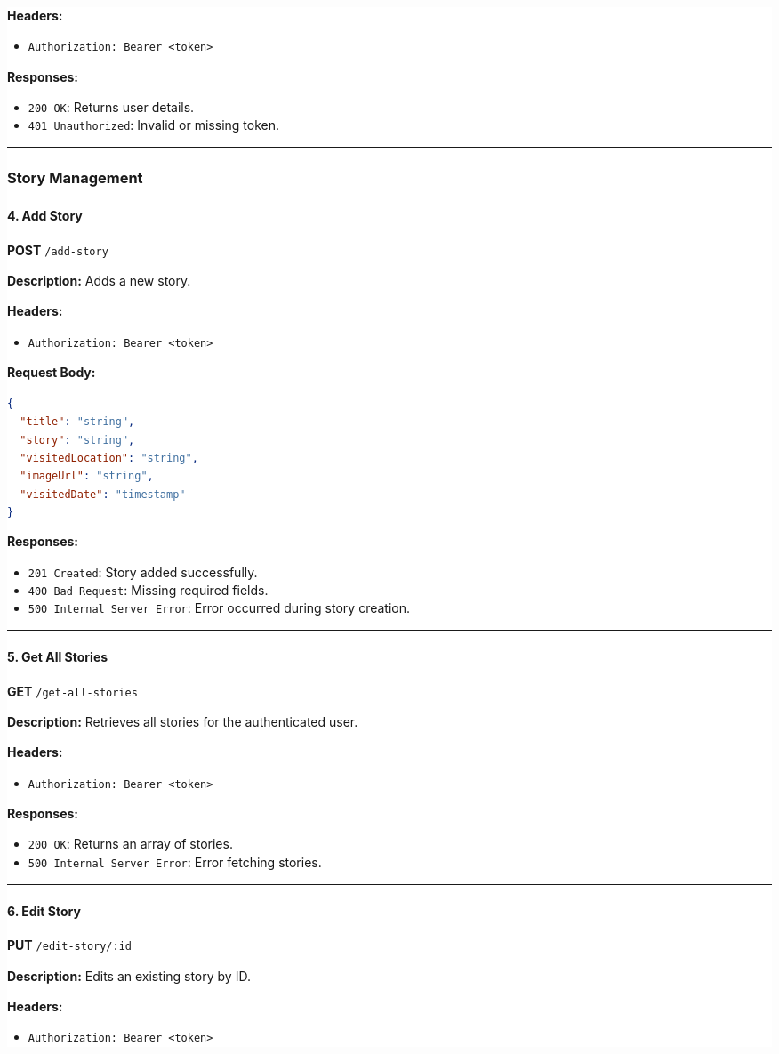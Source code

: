 **Headers:**
- `Authorization: Bearer <token>`

**Responses:**
- `200 OK`: Returns user details.
- `401 Unauthorized`: Invalid or missing token.

---

### **Story Management**

#### **4. Add Story**
**POST** `/add-story`

**Description:** Adds a new story.

**Headers:**
- `Authorization: Bearer <token>`

**Request Body:**
```json
{
  "title": "string",
  "story": "string",
  "visitedLocation": "string",
  "imageUrl": "string",
  "visitedDate": "timestamp"
}
```

**Responses:**
- `201 Created`: Story added successfully.
- `400 Bad Request`: Missing required fields.
- `500 Internal Server Error`: Error occurred during story creation.

---

#### **5. Get All Stories**
**GET** `/get-all-stories`

**Description:** Retrieves all stories for the authenticated user.

**Headers:**
- `Authorization: Bearer <token>`

**Responses:**
- `200 OK`: Returns an array of stories.
- `500 Internal Server Error`: Error fetching stories.

---

#### **6. Edit Story**
**PUT** `/edit-story/:id`

**Description:** Edits an existing story by ID.

**Headers:**
- `Authorization: Bearer <token>`
